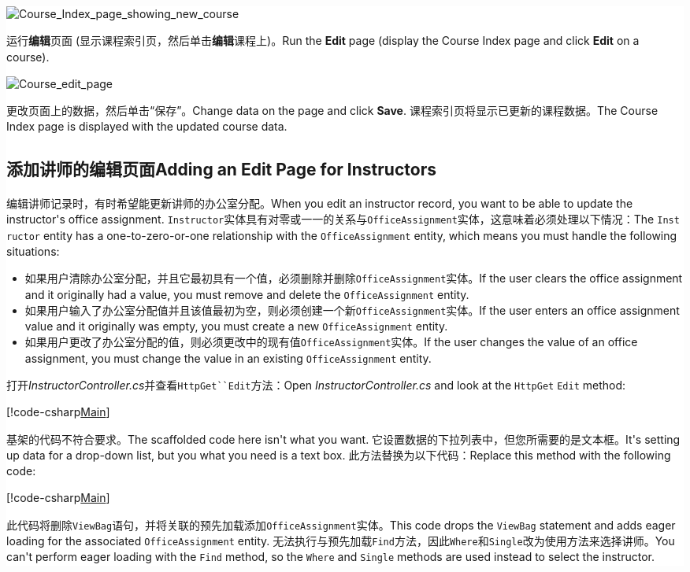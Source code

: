 ![Course_Index_page_showing_new_course](updating-related-data-with-the-entity-framework-in-an-asp-net-mvc-application/_static/image4.png)

<span data-ttu-id="bbca5-141">运行**编辑**页面 (显示课程索引页，然后单击**编辑**课程上)。</span><span class="sxs-lookup"><span data-stu-id="bbca5-141">Run the **Edit** page (display the Course Index page and click **Edit** on a course).</span></span>

![Course_edit_page](updating-related-data-with-the-entity-framework-in-an-asp-net-mvc-application/_static/image5.png)

<span data-ttu-id="bbca5-143">更改页面上的数据，然后单击“保存”。</span><span class="sxs-lookup"><span data-stu-id="bbca5-143">Change data on the page and click **Save**.</span></span> <span data-ttu-id="bbca5-144">课程索引页将显示已更新的课程数据。</span><span class="sxs-lookup"><span data-stu-id="bbca5-144">The Course Index page is displayed with the updated course data.</span></span>

## <a name="adding-an-edit-page-for-instructors"></a><span data-ttu-id="bbca5-145">添加讲师的编辑页面</span><span class="sxs-lookup"><span data-stu-id="bbca5-145">Adding an Edit Page for Instructors</span></span>

<span data-ttu-id="bbca5-146">编辑讲师记录时，有时希望能更新讲师的办公室分配。</span><span class="sxs-lookup"><span data-stu-id="bbca5-146">When you edit an instructor record, you want to be able to update the instructor's office assignment.</span></span> <span data-ttu-id="bbca5-147">`Instructor`实体具有对零或一一的关系与`OfficeAssignment`实体，这意味着必须处理以下情况：</span><span class="sxs-lookup"><span data-stu-id="bbca5-147">The `Instructor` entity has a one-to-zero-or-one relationship with the `OfficeAssignment` entity, which means you must handle the following situations:</span></span>

- <span data-ttu-id="bbca5-148">如果用户清除办公室分配，并且它最初具有一个值，必须删除并删除`OfficeAssignment`实体。</span><span class="sxs-lookup"><span data-stu-id="bbca5-148">If the user clears the office assignment and it originally had a value, you must remove and delete the `OfficeAssignment` entity.</span></span>
- <span data-ttu-id="bbca5-149">如果用户输入了办公室分配值并且该值最初为空，则必须创建一个新`OfficeAssignment`实体。</span><span class="sxs-lookup"><span data-stu-id="bbca5-149">If the user enters an office assignment value and it originally was empty, you must create a new `OfficeAssignment` entity.</span></span>
- <span data-ttu-id="bbca5-150">如果用户更改了办公室分配的值，则必须更改中的现有值`OfficeAssignment`实体。</span><span class="sxs-lookup"><span data-stu-id="bbca5-150">If the user changes the value of an office assignment, you must change the value in an existing `OfficeAssignment` entity.</span></span>

<span data-ttu-id="bbca5-151">打开*InstructorController.cs*并查看`HttpGet``Edit`方法：</span><span class="sxs-lookup"><span data-stu-id="bbca5-151">Open *InstructorController.cs* and look at the `HttpGet` `Edit` method:</span></span>

[!code-csharp[Main](updating-related-data-with-the-entity-framework-in-an-asp-net-mvc-application/samples/sample7.cs)]

<span data-ttu-id="bbca5-152">基架的代码不符合要求。</span><span class="sxs-lookup"><span data-stu-id="bbca5-152">The scaffolded code here isn't what you want.</span></span> <span data-ttu-id="bbca5-153">它设置数据的下拉列表中，但您所需要的是文本框。</span><span class="sxs-lookup"><span data-stu-id="bbca5-153">It's setting up data for a drop-down list, but you what you need is a text box.</span></span> <span data-ttu-id="bbca5-154">此方法替换为以下代码：</span><span class="sxs-lookup"><span data-stu-id="bbca5-154">Replace this method with the following code:</span></span>

[!code-csharp[Main](updating-related-data-with-the-entity-framework-in-an-asp-net-mvc-application/samples/sample8.cs)]

<span data-ttu-id="bbca5-155">此代码将删除`ViewBag`语句，并将关联的预先加载添加`OfficeAssignment`实体。</span><span class="sxs-lookup"><span data-stu-id="bbca5-155">This code drops the `ViewBag` statement and adds eager loading for the associated `OfficeAssignment` entity.</span></span> <span data-ttu-id="bbca5-156">无法执行与预先加载`Find`方法，因此`Where`和`Single`改为使用方法来选择讲师。</span><span class="sxs-lookup"><span data-stu-id="bbca5-156">You can't perform eager loading with the `Find` method, so the `Where` and `Single` methods are used instead to select the instructor.</span></span>
